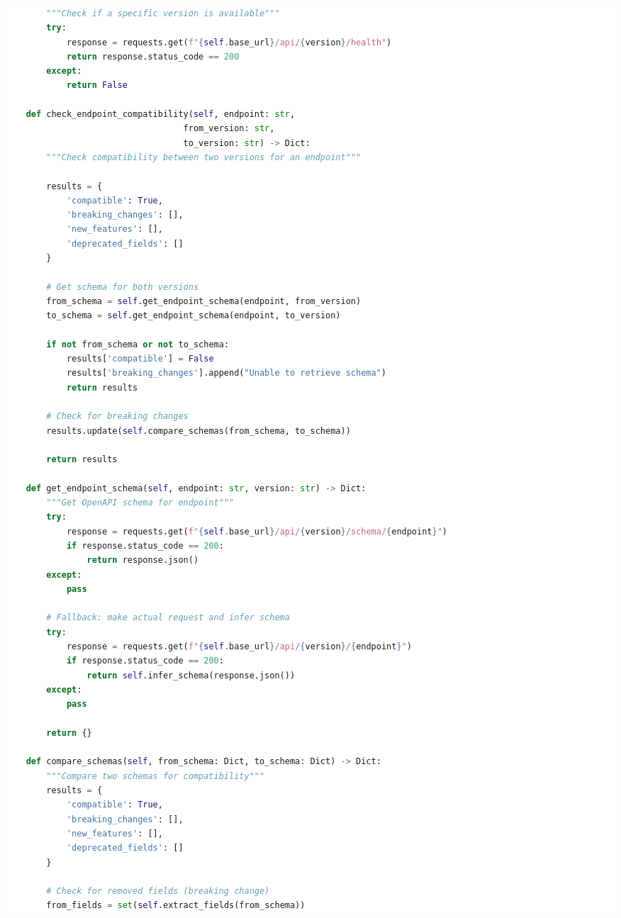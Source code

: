```python
        """Check if a specific version is available"""
        try:
            response = requests.get(f"{self.base_url}/api/{version}/health")
            return response.status_code == 200
        except:
            return False
    
    def check_endpoint_compatibility(self, endpoint: str, 
                                   from_version: str, 
                                   to_version: str) -> Dict:
        """Check compatibility between two versions for an endpoint"""
        
        results = {
            'compatible': True,
            'breaking_changes': [],
            'new_features': [],
            'deprecated_fields': []
        }
        
        # Get schema for both versions
        from_schema = self.get_endpoint_schema(endpoint, from_version)
        to_schema = self.get_endpoint_schema(endpoint, to_version)
        
        if not from_schema or not to_schema:
            results['compatible'] = False
            results['breaking_changes'].append("Unable to retrieve schema")
            return results
        
        # Check for breaking changes
        results.update(self.compare_schemas(from_schema, to_schema))
        
        return results
    
    def get_endpoint_schema(self, endpoint: str, version: str) -> Dict:
        """Get OpenAPI schema for endpoint"""
        try:
            response = requests.get(f"{self.base_url}/api/{version}/schema/{endpoint}")
            if response.status_code == 200:
                return response.json()
        except:
            pass
        
        # Fallback: make actual request and infer schema
        try:
            response = requests.get(f"{self.base_url}/api/{version}/{endpoint}")
            if response.status_code == 200:
                return self.infer_schema(response.json())
        except:
            pass
        
        return {}
    
    def compare_schemas(self, from_schema: Dict, to_schema: Dict) -> Dict:
        """Compare two schemas for compatibility"""
        results = {
            'compatible': True,
            'breaking_changes': [],
            'new_features': [],
            'deprecated_fields': []
        }
        
        # Check for removed fields (breaking change)
        from_fields = set(self.extract_fields(from_schema))
```